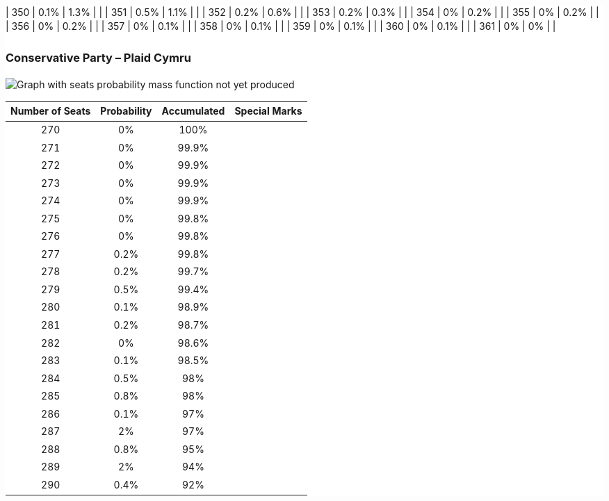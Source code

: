 | 350 | 0.1% | 1.3% |  |
| 351 | 0.5% | 1.1% |  |
| 352 | 0.2% | 0.6% |  |
| 353 | 0.2% | 0.3% |  |
| 354 | 0% | 0.2% |  |
| 355 | 0% | 0.2% |  |
| 356 | 0% | 0.2% |  |
| 357 | 0% | 0.1% |  |
| 358 | 0% | 0.1% |  |
| 359 | 0% | 0.1% |  |
| 360 | 0% | 0.1% |  |
| 361 | 0% | 0% |  |

### Conservative Party – Plaid Cymru

![Graph with seats probability mass function not yet produced](2021-10-25-RedfieldWiltonStrategies-coalitions-seats-pmf-con–pc.png "Seats Probability Mass Function")

| Number of Seats | Probability | Accumulated | Special Marks |
|:---------------:|:-----------:|:-----------:|:-------------:|
| 270 | 0% | 100% |  |
| 271 | 0% | 99.9% |  |
| 272 | 0% | 99.9% |  |
| 273 | 0% | 99.9% |  |
| 274 | 0% | 99.9% |  |
| 275 | 0% | 99.8% |  |
| 276 | 0% | 99.8% |  |
| 277 | 0.2% | 99.8% |  |
| 278 | 0.2% | 99.7% |  |
| 279 | 0.5% | 99.4% |  |
| 280 | 0.1% | 98.9% |  |
| 281 | 0.2% | 98.7% |  |
| 282 | 0% | 98.6% |  |
| 283 | 0.1% | 98.5% |  |
| 284 | 0.5% | 98% |  |
| 285 | 0.8% | 98% |  |
| 286 | 0.1% | 97% |  |
| 287 | 2% | 97% |  |
| 288 | 0.8% | 95% |  |
| 289 | 2% | 94% |  |
| 290 | 0.4% | 92% |  |